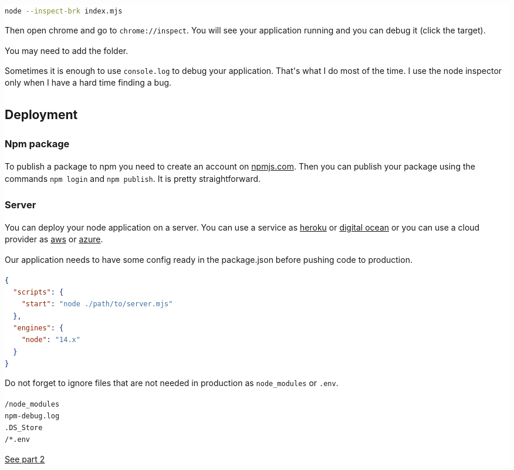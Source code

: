 ```bash
node --inspect-brk index.mjs
```

Then open chrome and go to `chrome://inspect`. You will see your application running and you can debug it (click the target).

You may need to add the folder.

Sometimes it is enough to use `console.log` to debug your application. That's what I do most of the time. I use the node inspector only when I have a hard time finding a bug.

## Deployment

### Npm package

To publish a package to npm you need to create an account on [npmjs.com](https://www.npmjs.com). Then you can publish your package using the commands `npm login` and `npm publish`. It is pretty straightforward.

### Server

You can deploy your node application on a server. You can use a service as [heroku](https://www.heroku.com) or [digital ocean](https://www.digitalocean.com) or you can use a cloud provider as [aws](https://aws.amazon.com) or [azure](https://azure.microsoft.com).

Our application needs to have some config ready in the package.json before pushing code to production.

```json
{
  "scripts": {
    "start": "node ./path/to/server.mjs"
  },
  "engines": {
    "node": "14.x"
  }
}
```

Do not forget to ignore files that are not needed in production as `node_modules` or `.env`.

```gitignore
/node_modules
npm-debug.log
.DS_Store
/*.env
```

[See part 2](./2023-07-11-node-js-2.md)

